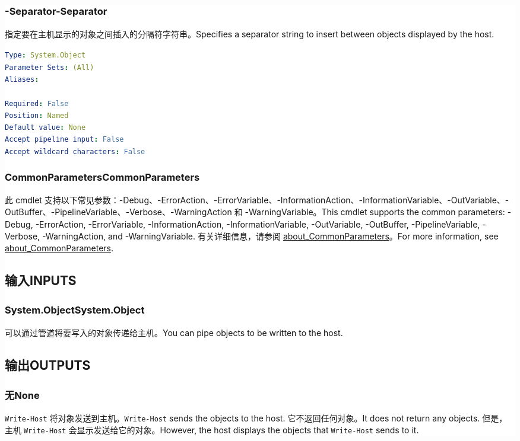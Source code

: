 ### <span data-ttu-id="428e5-184">-Separator</span><span class="sxs-lookup"><span data-stu-id="428e5-184">-Separator</span></span>

<span data-ttu-id="428e5-185">指定要在主机显示的对象之间插入的分隔符字符串。</span><span class="sxs-lookup"><span data-stu-id="428e5-185">Specifies a separator string to insert between objects displayed by the host.</span></span>

```yaml
Type: System.Object
Parameter Sets: (All)
Aliases:

Required: False
Position: Named
Default value: None
Accept pipeline input: False
Accept wildcard characters: False
```

### <span data-ttu-id="428e5-186">CommonParameters</span><span class="sxs-lookup"><span data-stu-id="428e5-186">CommonParameters</span></span>
<span data-ttu-id="428e5-187">此 cmdlet 支持以下常见参数：-Debug、-ErrorAction、-ErrorVariable、-InformationAction、-InformationVariable、-OutVariable、-OutBuffer、-PipelineVariable、-Verbose、-WarningAction 和 -WarningVariable。</span><span class="sxs-lookup"><span data-stu-id="428e5-187">This cmdlet supports the common parameters: -Debug, -ErrorAction, -ErrorVariable, -InformationAction, -InformationVariable, -OutVariable, -OutBuffer, -PipelineVariable, -Verbose, -WarningAction, and -WarningVariable.</span></span> <span data-ttu-id="428e5-188">有关详细信息，请参阅 [about_CommonParameters](https://go.microsoft.com/fwlink/?LinkID=113216)。</span><span class="sxs-lookup"><span data-stu-id="428e5-188">For more information, see [about_CommonParameters](https://go.microsoft.com/fwlink/?LinkID=113216).</span></span>

## <span data-ttu-id="428e5-189">输入</span><span class="sxs-lookup"><span data-stu-id="428e5-189">INPUTS</span></span>

### <span data-ttu-id="428e5-190">System.Object</span><span class="sxs-lookup"><span data-stu-id="428e5-190">System.Object</span></span>

<span data-ttu-id="428e5-191">可以通过管道将要写入的对象传递给主机。</span><span class="sxs-lookup"><span data-stu-id="428e5-191">You can pipe objects to be written to the host.</span></span>

## <span data-ttu-id="428e5-192">输出</span><span class="sxs-lookup"><span data-stu-id="428e5-192">OUTPUTS</span></span>

### <span data-ttu-id="428e5-193">无</span><span class="sxs-lookup"><span data-stu-id="428e5-193">None</span></span>

<span data-ttu-id="428e5-194">`Write-Host` 将对象发送到主机。</span><span class="sxs-lookup"><span data-stu-id="428e5-194">`Write-Host` sends the objects to the host.</span></span> <span data-ttu-id="428e5-195">它不返回任何对象。</span><span class="sxs-lookup"><span data-stu-id="428e5-195">It does not return any objects.</span></span> <span data-ttu-id="428e5-196">但是，主机 `Write-Host` 会显示发送给它的对象。</span><span class="sxs-lookup"><span data-stu-id="428e5-196">However, the host displays the objects that `Write-Host` sends to it.</span></span>
